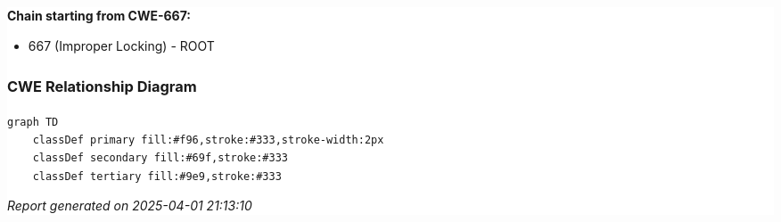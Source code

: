 
**Chain starting from CWE-667:**
- 667 (Improper Locking) - ROOT



### CWE Relationship Diagram

```mermaid
graph TD
    classDef primary fill:#f96,stroke:#333,stroke-width:2px
    classDef secondary fill:#69f,stroke:#333
    classDef tertiary fill:#9e9,stroke:#333
```



*Report generated on 2025-04-01 21:13:10*
